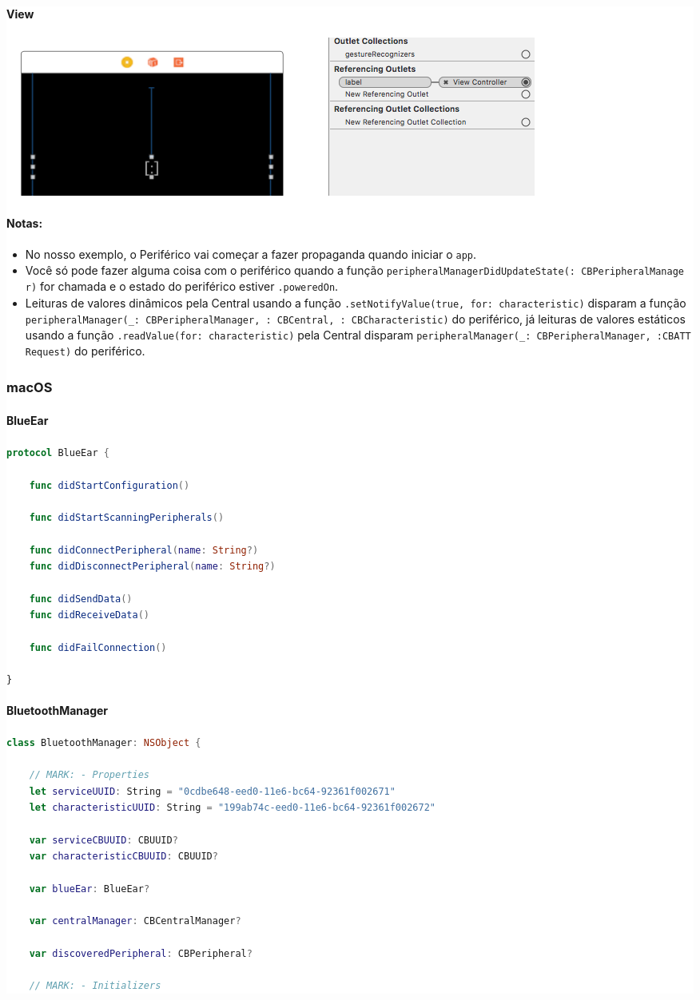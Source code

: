 #### View

![iOS-bound](assets/img/iOS-bound.png)


#### Notas:

- No nosso exemplo, o Periférico vai começar a fazer propaganda quando iniciar o `app`.
- Você só pode fazer alguma coisa com o periférico quando a função `peripheralManagerDidUpdateState(: CBPeripheralManager)` for chamada e o estado do periférico estiver `.poweredOn`.
- Leituras de valores dinâmicos pela Central usando a função `.setNotifyValue(true, for: characteristic)` disparam a função `peripheralManager(_: CBPeripheralManager, : CBCentral, : CBCharacteristic)` do periférico, já leituras de valores estáticos usando a função `.readValue(for: characteristic)` pela Central disparam `peripheralManager(_: CBPeripheralManager, :CBATTRequest)` do periférico.

### macOS

#### BlueEar

```swift
protocol BlueEar {

    func didStartConfiguration()

    func didStartScanningPeripherals()

    func didConnectPeripheral(name: String?)
    func didDisconnectPeripheral(name: String?)

    func didSendData()
    func didReceiveData()

    func didFailConnection()

}
```
#### BluetoothManager

```swift
class BluetoothManager: NSObject {

    // MARK: - Properties
    let serviceUUID: String = "0cdbe648-eed0-11e6-bc64-92361f002671"
    let characteristicUUID: String = "199ab74c-eed0-11e6-bc64-92361f002672"

    var serviceCBUUID: CBUUID?
    var characteristicCBUUID: CBUUID?

    var blueEar: BlueEar?

    var centralManager: CBCentralManager?

    var discoveredPeripheral: CBPeripheral?

    // MARK: - Initializers
```